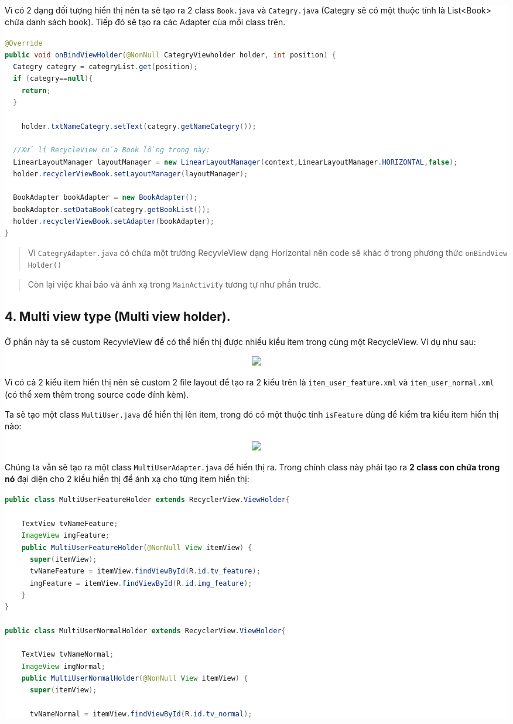 Vì có 2 dạng đối tượng hiển thị nên ta sẽ tạo ra 2 class `Book.java` và `Categry.java` (Categry sẽ có một thuộc tính là List\<Book> chứa danh sách book). Tiếp đó sẽ tạo ra các Adapter của mỗi class trên.
```java
@Override  
public void onBindViewHolder(@NonNull CategryViewholder holder, int position) {  
  Categry categry = categryList.get(position);  
  if (categry==null){  
	return;  
  }  
  
    holder.txtNameCategry.setText(categry.getNameCategry());  
  
  //Xử lí RecycleView của Book lồng trong này:  
  LinearLayoutManager layoutManager = new LinearLayoutManager(context,LinearLayoutManager.HORIZONTAL,false);  
  holder.recyclerViewBook.setLayoutManager(layoutManager);  
  
  BookAdapter bookAdapter = new BookAdapter();  
  bookAdapter.setDataBook(categry.getBookList());  
  holder.recyclerViewBook.setAdapter(bookAdapter);  
}
```

> Vì `CategryAdapter.java` có chứa một trường RecyvleView dạng Horizontal nên code sẽ khác ở trong phương thức `onBindViewHolder()`

>Còn lại việc khai báo và ánh xạ trong `MainActivity` tương tự như phần trước.
>

<a name="muc4"></a>
## 4. Multi view type (Multi view holder).
Ở phần này ta sẽ custom RecyvleView để có thể hiển thị được nhiều kiểu item trong cùng một RecycleView. Ví dụ như sau:
<div align="center"><img src="https://i.imgur.com/nJiGOe4.png"/></div>

Vì có cả 2 kiểu item hiển thị nên sẽ custom 2 file layout để tạo ra 2 kiểu trên là `item_user_feature.xml` và `item_user_normal.xml` (có thể xem thêm trong source code đính kèm).

Ta sẽ tạo một class `MultiUser.java` để hiển thị lên item, trong đó có một thuộc tính `isFeature` dùng để kiểm tra kiểu item hiển thị nào:
<div align="center"><img src="https://i.imgur.com/HglzYP7.png"/></div>

Chúng ta vẫn sẽ tạo ra một class `MultiUserAdapter.java` để hiển thị ra. Trong chính class này phải tạo ra **2 class con chứa trong nó** đại diện cho 2 kiểu hiển thị để ánh xạ cho từng item hiển thị:
```java
public class MultiUserFeatureHolder extends RecyclerView.ViewHolder{  
  
    TextView tvNameFeature;  
	ImageView imgFeature;  
	public MultiUserFeatureHolder(@NonNull View itemView) {  
	  super(itemView);  
	  tvNameFeature = itemView.findViewById(R.id.tv_feature);  
	  imgFeature = itemView.findViewById(R.id.img_feature);  
	}  
}  
  
public class MultiUserNormalHolder extends RecyclerView.ViewHolder{  
  
    TextView tvNameNormal;  
	ImageView imgNormal;  
	public MultiUserNormalHolder(@NonNull View itemView) {  
	  super(itemView);  
	  
	  tvNameNormal = itemView.findViewById(R.id.tv_normal);  
```